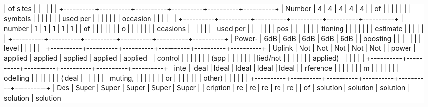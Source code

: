 | of sites |          |          |          |          |          |
+----------+----------+----------+----------+----------+----------+
| Number   | 4        | 4        | 4        | 4        | 4        |
| of       |          |          |          |          |          |
| symbols  |          |          |          |          |          |
| used per |          |          |          |          |          |
| occasion |          |          |          |          |          |
+----------+----------+----------+----------+----------+----------+
| number   | 1        | 1        | 1        | 1        | 1        |
| of       |          |          |          |          |          |
| o        |          |          |          |          |          |
| ccasions |          |          |          |          |          |
| used per |          |          |          |          |          |
| pos      |          |          |          |          |          |
| itioning |          |          |          |          |          |
| estimate |          |          |          |          |          |
+----------+----------+----------+----------+----------+----------+
| Power-   | 6dB      | 6dB      | 6dB      | 6dB      | 6dB      |
| boosting |          |          |          |          |          |
| level    |          |          |          |          |          |
+----------+----------+----------+----------+----------+----------+
| Uplink   | Not      | Not      | Not      | Not      | Not      |
| power    | applied  | applied  | applied  | applied  | applied  |
| control  |          |          |          |          |          |
| (app     |          |          |          |          |          |
| lied/not |          |          |          |          |          |
| applied) |          |          |          |          |          |
+----------+----------+----------+----------+----------+----------+
| inte     | Ideal    | Ideal    | Ideal    | Ideal    | Ideal    |
| rference |          |          |          |          |          |
| m        |          |          |          |          |          |
| odelling |          |          |          |          |          |
| (ideal   |          |          |          |          |          |
| muting,  |          |          |          |          |          |
| or       |          |          |          |          |          |
| other)   |          |          |          |          |          |
+----------+----------+----------+----------+----------+----------+
| Des      | Super    | Super    | Super    | Super    | Super    |
| cription | re       | re       | re       | re       | re       |
| of       | solution | solution | solution | solution | solution |